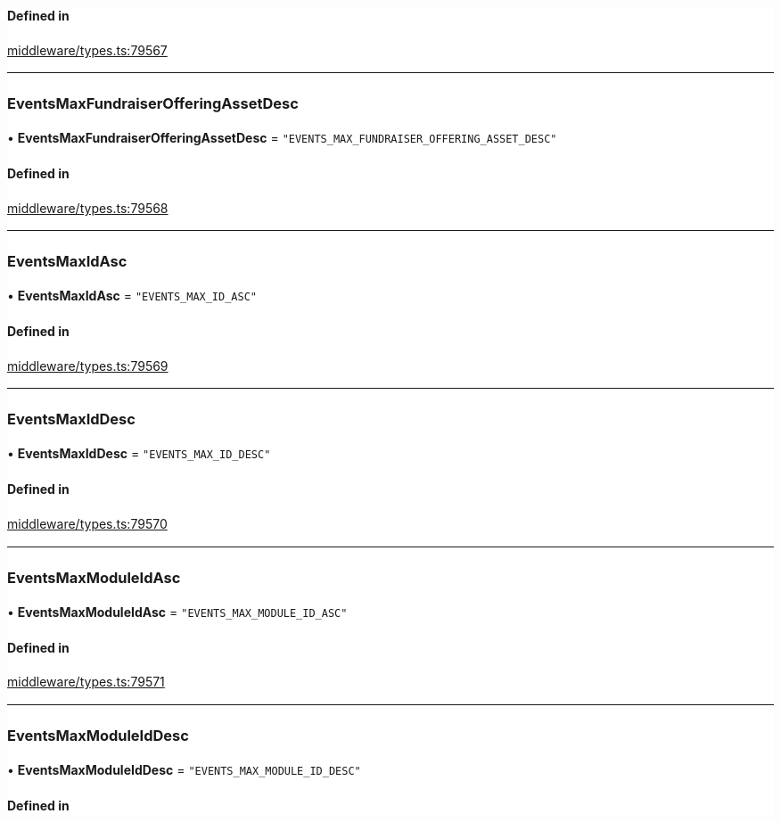 #### Defined in

[middleware/types.ts:79567](https://github.com/PolymeshAssociation/polymesh-sdk/blob/b55e63737/src/middleware/types.ts#L79567)

___

### EventsMaxFundraiserOfferingAssetDesc

• **EventsMaxFundraiserOfferingAssetDesc** = ``"EVENTS_MAX_FUNDRAISER_OFFERING_ASSET_DESC"``

#### Defined in

[middleware/types.ts:79568](https://github.com/PolymeshAssociation/polymesh-sdk/blob/b55e63737/src/middleware/types.ts#L79568)

___

### EventsMaxIdAsc

• **EventsMaxIdAsc** = ``"EVENTS_MAX_ID_ASC"``

#### Defined in

[middleware/types.ts:79569](https://github.com/PolymeshAssociation/polymesh-sdk/blob/b55e63737/src/middleware/types.ts#L79569)

___

### EventsMaxIdDesc

• **EventsMaxIdDesc** = ``"EVENTS_MAX_ID_DESC"``

#### Defined in

[middleware/types.ts:79570](https://github.com/PolymeshAssociation/polymesh-sdk/blob/b55e63737/src/middleware/types.ts#L79570)

___

### EventsMaxModuleIdAsc

• **EventsMaxModuleIdAsc** = ``"EVENTS_MAX_MODULE_ID_ASC"``

#### Defined in

[middleware/types.ts:79571](https://github.com/PolymeshAssociation/polymesh-sdk/blob/b55e63737/src/middleware/types.ts#L79571)

___

### EventsMaxModuleIdDesc

• **EventsMaxModuleIdDesc** = ``"EVENTS_MAX_MODULE_ID_DESC"``

#### Defined in
